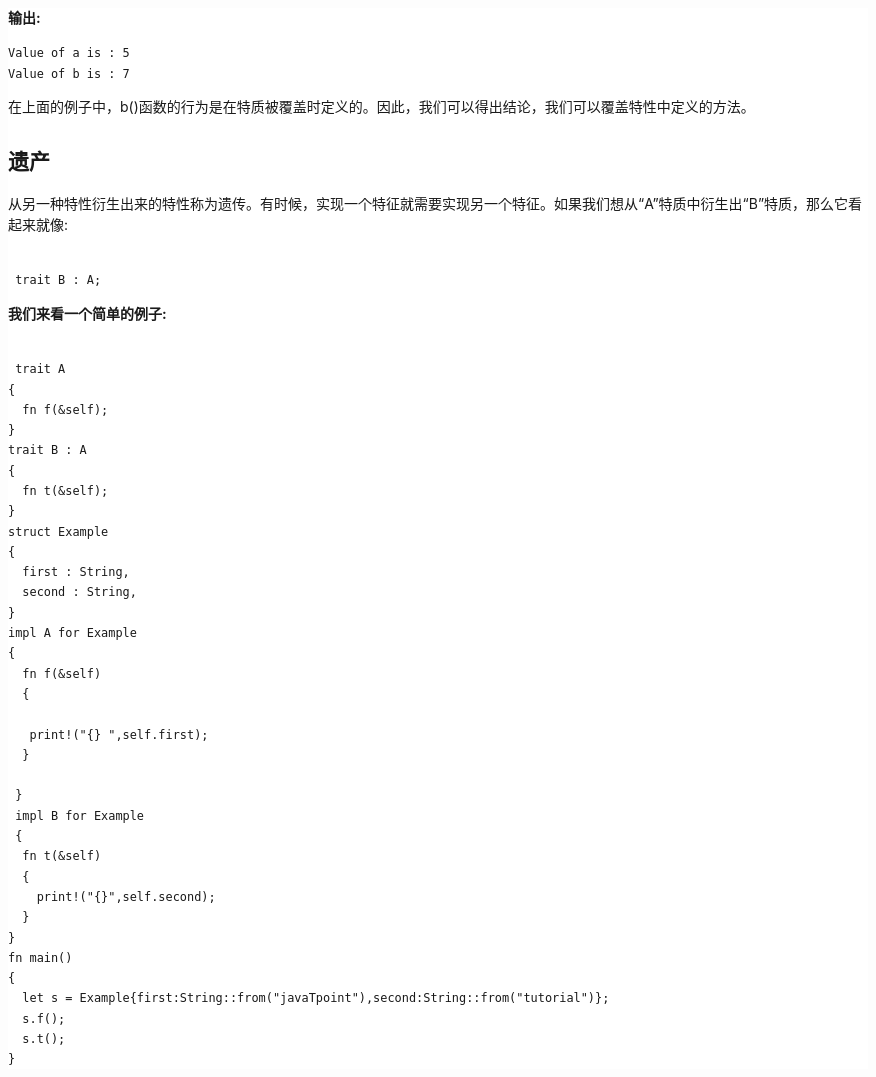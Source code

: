 **输出:**

```
Value of a is : 5
Value of b is : 7

```

在上面的例子中，b()函数的行为是在特质被覆盖时定义的。因此，我们可以得出结论，我们可以覆盖特性中定义的方法。

## 遗产

从另一种特性衍生出来的特性称为遗传。有时候，实现一个特征就需要实现另一个特征。如果我们想从“A”特质中衍生出“B”特质，那么它看起来就像:

```

 trait B : A;

```

**我们来看一个简单的例子:**

```

 trait A
{
  fn f(&self);
}
trait B : A
{
  fn t(&self);
}
struct Example
{
  first : String,
  second : String,
}
impl A for Example
{
  fn f(&self)
  {

   print!("{} ",self.first);
  }

 }
 impl B for Example
 {
  fn t(&self)
  {
    print!("{}",self.second);
  }
}
fn main()
{
  let s = Example{first:String::from("javaTpoint"),second:String::from("tutorial")};
  s.f();
  s.t();
}

```
